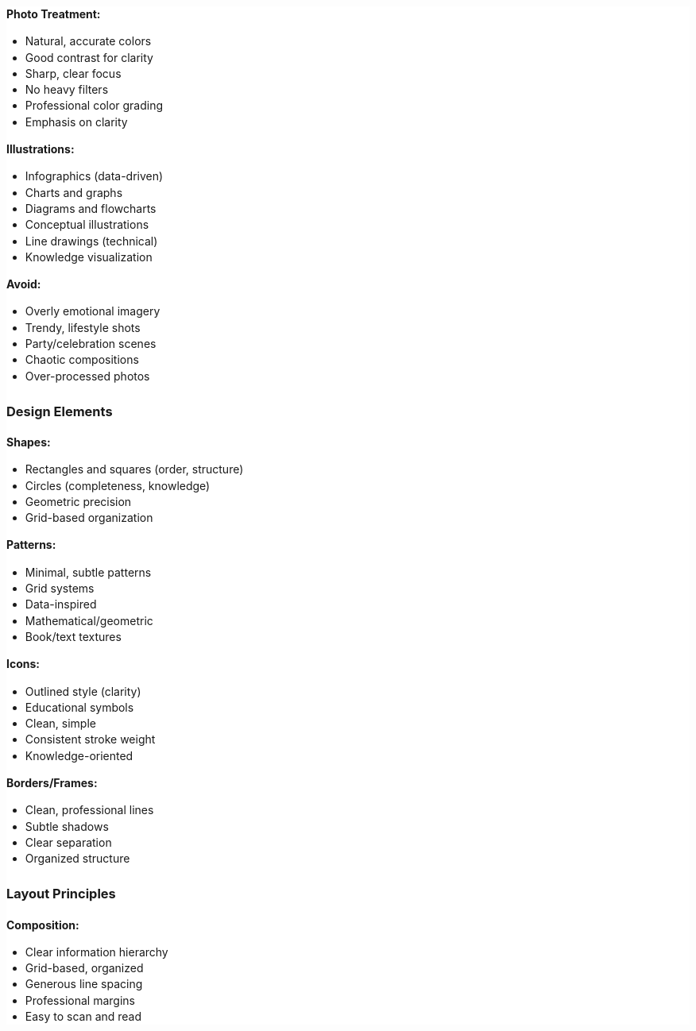 **Photo Treatment:**
- Natural, accurate colors
- Good contrast for clarity
- Sharp, clear focus
- No heavy filters
- Professional color grading
- Emphasis on clarity

**Illustrations:**
- Infographics (data-driven)
- Charts and graphs
- Diagrams and flowcharts
- Conceptual illustrations
- Line drawings (technical)
- Knowledge visualization

**Avoid:**
- Overly emotional imagery
- Trendy, lifestyle shots
- Party/celebration scenes
- Chaotic compositions
- Over-processed photos

### Design Elements

**Shapes:**
- Rectangles and squares (order, structure)
- Circles (completeness, knowledge)
- Geometric precision
- Grid-based organization

**Patterns:**
- Minimal, subtle patterns
- Grid systems
- Data-inspired
- Mathematical/geometric
- Book/text textures

**Icons:**
- Outlined style (clarity)
- Educational symbols
- Clean, simple
- Consistent stroke weight
- Knowledge-oriented

**Borders/Frames:**
- Clean, professional lines
- Subtle shadows
- Clear separation
- Organized structure

### Layout Principles

**Composition:**
- Clear information hierarchy
- Grid-based, organized
- Generous line spacing
- Professional margins
- Easy to scan and read
